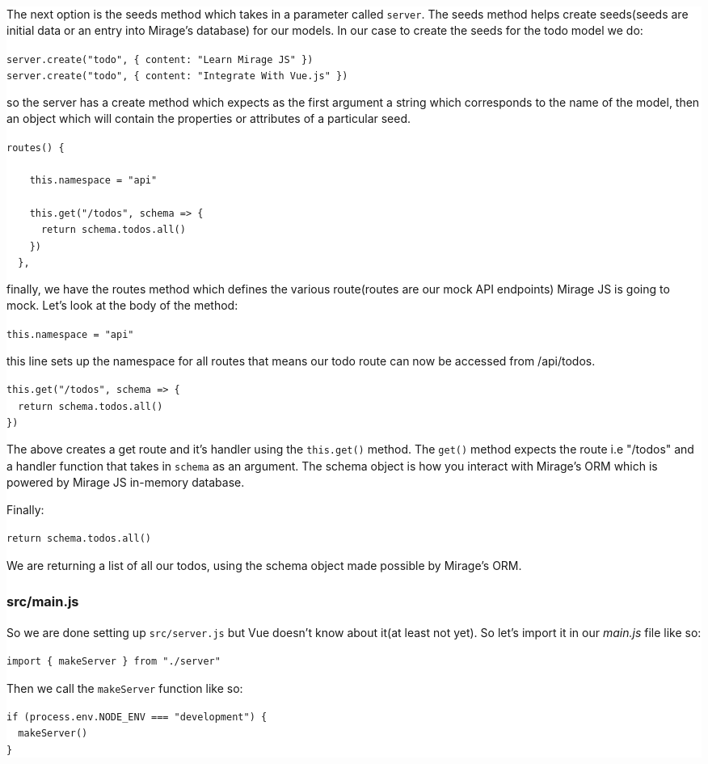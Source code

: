 The next option is the seeds method which takes in a parameter called `server`. The seeds method helps create seeds(seeds are initial data or an entry into Mirage’s database) for our models. In our case to create the seeds for the todo model we do:

<pre><code class="language-javascript">server.create("todo", { content: "Learn Mirage JS" })
server.create("todo", { content: "Integrate With Vue.js" })
</code></pre>

so the server has a create method which expects as the first argument a string which corresponds to the name of the model, then an object which will contain the properties or attributes of a particular seed.

<pre><code class="language-javascript">routes() {

    this.namespace = "api"

    this.get("/todos", schema => {
      return schema.todos.all()
    })
  },
</code></pre>

finally, we have the routes method which defines the various route(routes are our mock API endpoints) Mirage JS is going to mock. Let’s look at the body of the method:

<pre><code class="language-javascript">this.namespace = "api"
</code></pre>

this line sets up the namespace for all routes that means our todo route can now be accessed from /api/todos.

<pre><code class="language-javascript">this.get("/todos", schema => {
  return schema.todos.all()
})
</code></pre>

The above creates a get route and it’s handler using the `this.get()` method. The `get()` method expects the route i.e "/todos" and a handler function that takes in `schema` as an argument. The schema object is how you interact with Mirage’s ORM which is powered by Mirage JS in-memory database.

Finally:

<pre><code class="language-javascript">return schema.todos.all()
</code></pre>

We are returning a list of all our todos, using the schema object made possible by Mirage’s ORM.

### src/main.js

So we are done setting up `src/server.js` but Vue doesn’t know about it(at least not yet). So let’s import it in our *main.js* file like so:

<pre><code class="language-javascript">import { makeServer } from "./server"
</code></pre>

Then we call the `makeServer` function like so:

<pre><code class="language-javascript">if (process.env.NODE_ENV === "development") {
  makeServer()
}
</code></pre>

